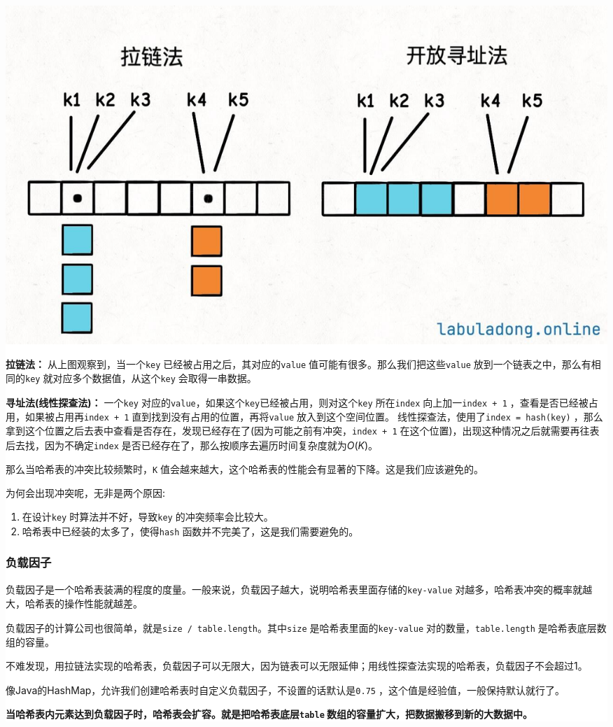 ![哈希表冲突的两种解决办法](./images/hash-collision.jpeg) 

**拉链法：** 从上图观察到，当一个`key` 已经被占用之后，其对应的`value` 值可能有很多。那么我们把这些`value` 放到一个链表之中，那么有相同的`key` 就对应多个数据值，从这个`key` 会取得一串数据。

**寻址法(线性探查法)：** 一个`key` 对应的`value`，如果这个`key`已经被占用，则对这个`key` 所在`index` 向上加一`index + 1` ，查看是否已经被占用，如果被占用再`index + 1` 直到找到没有占用的位置，再将`value` 放入到这个空间位置。 
线性探查法，使用了`index = hash(key)` ，那么拿到这个位置之后去表中查看是否存在，发现已经存在了(因为可能之前有冲突，`index + 1` 在这个位置)，出现这种情况之后就需要再往表后去找，因为不确定`index` 是否已经存在了，那么按顺序去遍历时间复杂度就为$O(K)$。

那么当哈希表的冲突比较频繁时，`K` 值会越来越大，这个哈希表的性能会有显著的下降。这是我们应该避免的。

为何会出现冲突呢，无非是两个原因:
1. 在设计`key` 时算法并不好，导致`key` 的冲突频率会比较大。
2. 哈希表中已经装的太多了，使得`hash` 函数并不完美了，这是我们需要避免的。

### 负载因子
负载因子是一个哈希表装满的程度的度量。一般来说，负载因子越大，说明哈希表里面存储的`key-value` 对越多，哈希表冲突的概率就越大，哈希表的操作性能就越差。

负载因子的计算公司也很简单，就是`size / table.length`。其中`size` 是哈希表里面的`key-value` 对的数量，`table.length` 是哈希表底层数组的容量。

不难发现，用拉链法实现的哈希表，负载因子可以无限大，因为链表可以无限延伸；用线性探查法实现的哈希表，负载因子不会超过1。

像Java的HashMap，允许我们创建哈希表时自定义负载因子，不设置的话默认是`0.75` ，这个值是经验值，一般保持默认就行了。

**当哈希表内元素达到负载因子时，哈希表会扩容。就是把哈希表底层`table` 数组的容量扩大，把数据搬移到新的大数据中。** 

